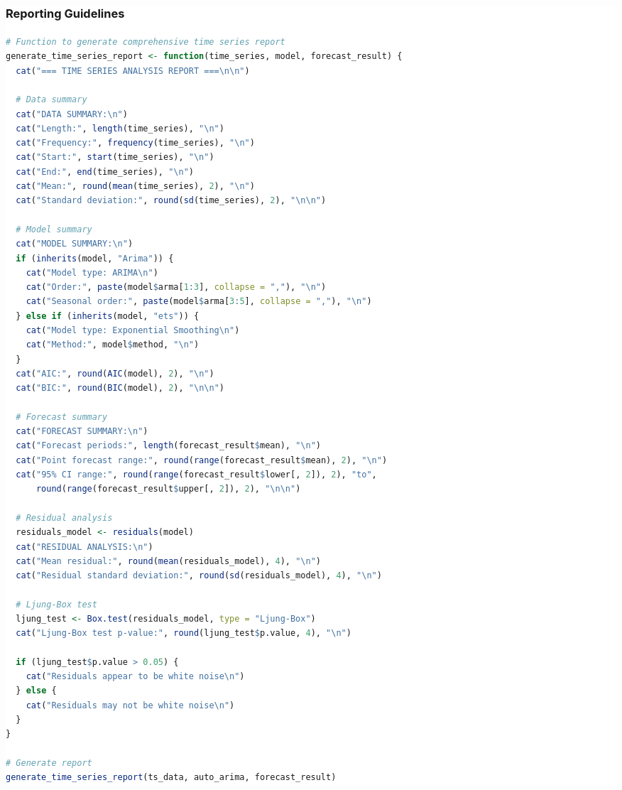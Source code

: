 ### Reporting Guidelines

```r
# Function to generate comprehensive time series report
generate_time_series_report <- function(time_series, model, forecast_result) {
  cat("=== TIME SERIES ANALYSIS REPORT ===\n\n")
  
  # Data summary
  cat("DATA SUMMARY:\n")
  cat("Length:", length(time_series), "\n")
  cat("Frequency:", frequency(time_series), "\n")
  cat("Start:", start(time_series), "\n")
  cat("End:", end(time_series), "\n")
  cat("Mean:", round(mean(time_series), 2), "\n")
  cat("Standard deviation:", round(sd(time_series), 2), "\n\n")
  
  # Model summary
  cat("MODEL SUMMARY:\n")
  if (inherits(model, "Arima")) {
    cat("Model type: ARIMA\n")
    cat("Order:", paste(model$arma[1:3], collapse = ","), "\n")
    cat("Seasonal order:", paste(model$arma[3:5], collapse = ","), "\n")
  } else if (inherits(model, "ets")) {
    cat("Model type: Exponential Smoothing\n")
    cat("Method:", model$method, "\n")
  }
  cat("AIC:", round(AIC(model), 2), "\n")
  cat("BIC:", round(BIC(model), 2), "\n\n")
  
  # Forecast summary
  cat("FORECAST SUMMARY:\n")
  cat("Forecast periods:", length(forecast_result$mean), "\n")
  cat("Point forecast range:", round(range(forecast_result$mean), 2), "\n")
  cat("95% CI range:", round(range(forecast_result$lower[, 2]), 2), "to", 
      round(range(forecast_result$upper[, 2]), 2), "\n\n")
  
  # Residual analysis
  residuals_model <- residuals(model)
  cat("RESIDUAL ANALYSIS:\n")
  cat("Mean residual:", round(mean(residuals_model), 4), "\n")
  cat("Residual standard deviation:", round(sd(residuals_model), 4), "\n")
  
  # Ljung-Box test
  ljung_test <- Box.test(residuals_model, type = "Ljung-Box")
  cat("Ljung-Box test p-value:", round(ljung_test$p.value, 4), "\n")
  
  if (ljung_test$p.value > 0.05) {
    cat("Residuals appear to be white noise\n")
  } else {
    cat("Residuals may not be white noise\n")
  }
}

# Generate report
generate_time_series_report(ts_data, auto_arima, forecast_result)
```
